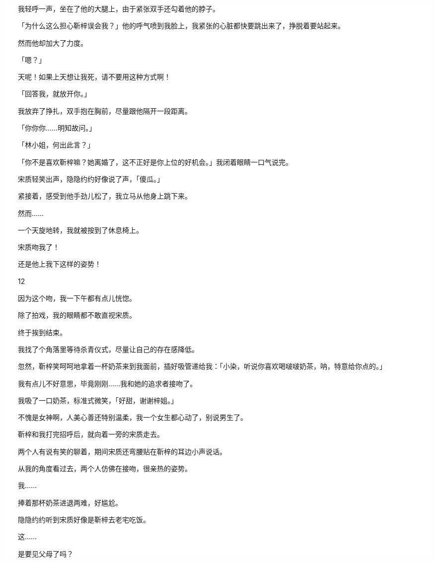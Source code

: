 &emsp;&emsp;我轻呼一声，坐在了他的大腿上，由于紧张双手还勾着他的脖子。  
  
&emsp;&emsp;「为什么这么担心靳梓误会我？」他的呼气喷到我脸上，我紧张的心脏都快要跳出来了，挣脱着要站起来。  
  
&emsp;&emsp;然而他却加大了力度。  
  
&emsp;&emsp;「嗯？」  
  
&emsp;&emsp;天呢！如果上天想让我死，请不要用这种方式啊！  
  
&emsp;&emsp;「回答我，就放开你。」  
  
&emsp;&emsp;我放弃了挣扎，双手抱在胸前，尽量跟他隔开一段距离。  
  
&emsp;&emsp;「你你你……明知故问。」  
  
&emsp;&emsp;「林小姐，何出此言？」  
  
&emsp;&emsp;「你不是喜欢靳梓嘛？她离婚了，这不正好是你上位的好机会。」我闭着眼睛一口气说完。  
  
&emsp;&emsp;宋质轻笑出声，隐隐约约好像说了声，「傻瓜。」  
  
&emsp;&emsp;紧接着，感受到他手劲儿松了，我立马从他身上跳下来。  
  
&emsp;&emsp;然而……  
  
&emsp;&emsp;一个天旋地转，我就被按到了休息椅上。  
  
&emsp;&emsp;宋质吻我了！  
  
&emsp;&emsp;还是他上我下这样的姿势！  
  
&emsp;&emsp;12  
  
&emsp;&emsp;因为这个吻，我一下午都有点儿恍惚。  
  
&emsp;&emsp;除了拍戏，我的眼睛都不敢直视宋质。  
  
&emsp;&emsp;终于挨到结束。  
  
&emsp;&emsp;我找了个角落里等待杀青仪式，尽量让自己的存在感降低。  
  
&emsp;&emsp;忽然，靳梓笑呵呵地拿着一杯奶茶来到我面前，插好吸管递给我：「小染，听说你喜欢喝啵啵奶茶，呐，特意给你点的。」  
  
&emsp;&emsp;我有点儿不好意思，毕竟刚刚……我和她的追求者接吻了。  
  
&emsp;&emsp;我吸了一口奶茶，标准式微笑，「好甜，谢谢梓姐。」  
  
&emsp;&emsp;不愧是女神啊，人美心善还特别温柔，我一个女生都心动了，别说男生了。  
  
&emsp;&emsp;靳梓和我打完招呼后，就向着一旁的宋质走去。  
  
&emsp;&emsp;两个人有说有笑的聊着，期间宋质还弯腰贴在靳梓的耳边小声说话。  
  
&emsp;&emsp;从我的角度看过去，两个人仿佛在接吻，很亲热的姿势。  
  
&emsp;&emsp;我……  
  
&emsp;&emsp;捧着那杯奶茶进退两难，好尴尬。  
  
&emsp;&emsp;隐隐约约听到宋质好像是靳梓去老宅吃饭。  
  
&emsp;&emsp;这……  
  
&emsp;&emsp;是要见父母了吗？  
  